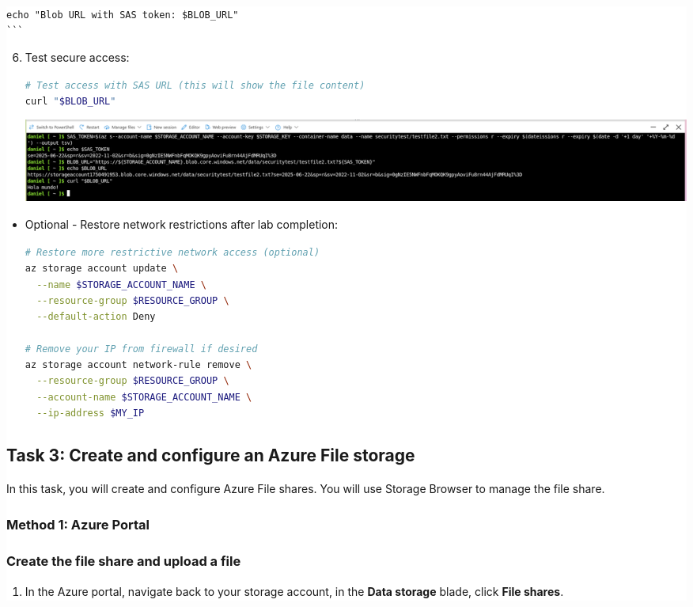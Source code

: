     echo "Blob URL with SAS token: $BLOB_URL"
    ```

6. Test secure access:

    ```bash
    # Test access with SAS URL (this will show the file content)
    curl "$BLOB_URL"
    ```

    ![Test secure access from CLI curl](images/test-secure-access-cli-curl.png)

- Optional - Restore network restrictions after lab completion:

    ```bash
    # Restore more restrictive network access (optional)
    az storage account update \
      --name $STORAGE_ACCOUNT_NAME \
      --resource-group $RESOURCE_GROUP \
      --default-action Deny

    # Remove your IP from firewall if desired
    az storage account network-rule remove \
      --resource-group $RESOURCE_GROUP \
      --account-name $STORAGE_ACCOUNT_NAME \
      --ip-address $MY_IP
    ```

## Task 3: Create and configure an Azure File storage

In this task, you will create and configure Azure File shares. You will use Storage Browser to manage the file share.

### Method 1: Azure Portal

### Create the file share and upload a file

1. In the Azure portal, navigate back to your storage account, in the **Data storage** blade, click **File shares**.
